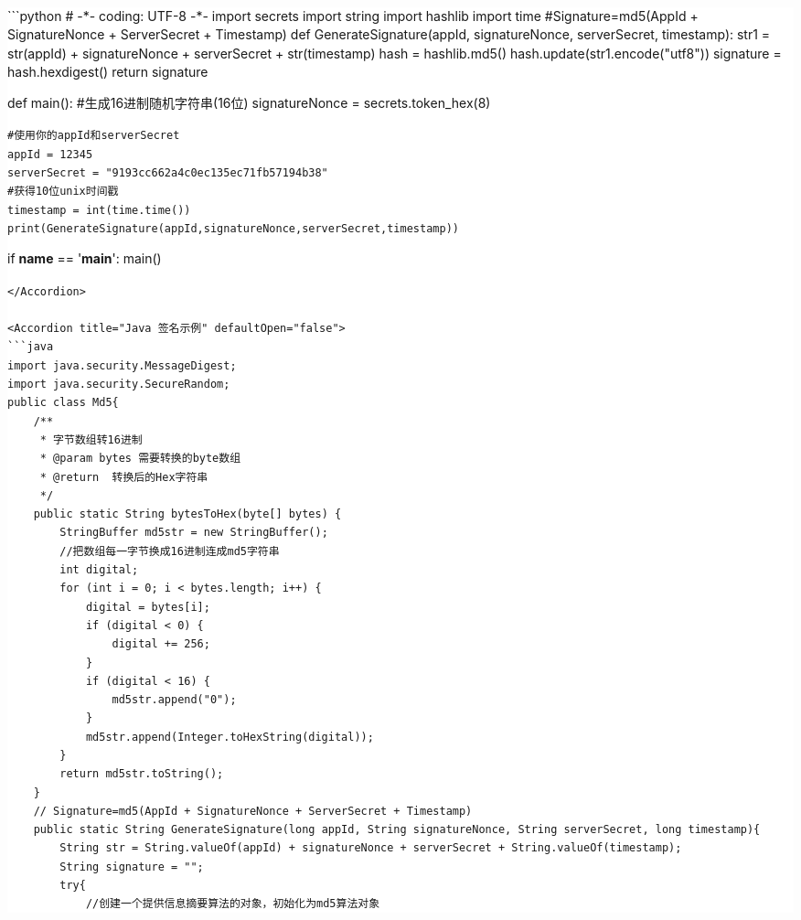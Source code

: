 <Accordion title="Python 签名示例" defaultOpen="false">
```python
# -*- coding: UTF-8 -*-
import secrets
import string
import hashlib
import time
#Signature=md5(AppId + SignatureNonce + ServerSecret + Timestamp)
def GenerateSignature(appId, signatureNonce, serverSecret, timestamp):
    str1 = str(appId) + signatureNonce + serverSecret + str(timestamp)
    hash = hashlib.md5()
    hash.update(str1.encode("utf8"))
    signature = hash.hexdigest()
    return signature

def main():
    #生成16进制随机字符串(16位)
    signatureNonce = secrets.token_hex(8)

    #使用你的appId和serverSecret
    appId = 12345
    serverSecret = "9193cc662a4c0ec135ec71fb57194b38"
    #获得10位unix时间戳
    timestamp = int(time.time())
    print(GenerateSignature(appId,signatureNonce,serverSecret,timestamp))

if __name__ == '__main__':
    main()
```
</Accordion>

<Accordion title="Java 签名示例" defaultOpen="false">
```java
import java.security.MessageDigest;
import java.security.SecureRandom;
public class Md5{
    /**
     * 字节数组转16进制
     * @param bytes 需要转换的byte数组
     * @return  转换后的Hex字符串
     */
    public static String bytesToHex(byte[] bytes) {
        StringBuffer md5str = new StringBuffer();
        //把数组每一字节换成16进制连成md5字符串
        int digital;
        for (int i = 0; i < bytes.length; i++) {
            digital = bytes[i];
            if (digital < 0) {
                digital += 256;
            }
            if (digital < 16) {
                md5str.append("0");
            }
            md5str.append(Integer.toHexString(digital));
        }
        return md5str.toString();
    }
    // Signature=md5(AppId + SignatureNonce + ServerSecret + Timestamp)
    public static String GenerateSignature(long appId, String signatureNonce, String serverSecret, long timestamp){
        String str = String.valueOf(appId) + signatureNonce + serverSecret + String.valueOf(timestamp);
        String signature = "";
        try{
            //创建一个提供信息摘要算法的对象，初始化为md5算法对象
```
